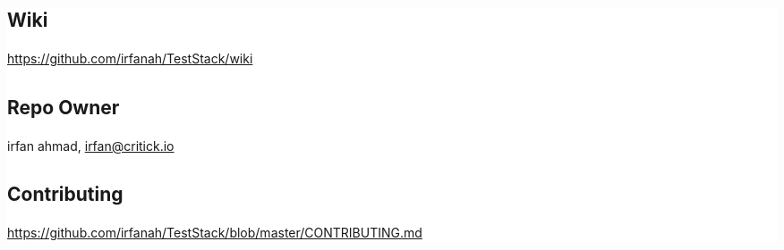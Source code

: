 ## Wiki
https://github.com/irfanah/TestStack/wiki

## Repo Owner
irfan ahmad, irfan@critick.io

## Contributing
https://github.com/irfanah/TestStack/blob/master/CONTRIBUTING.md
